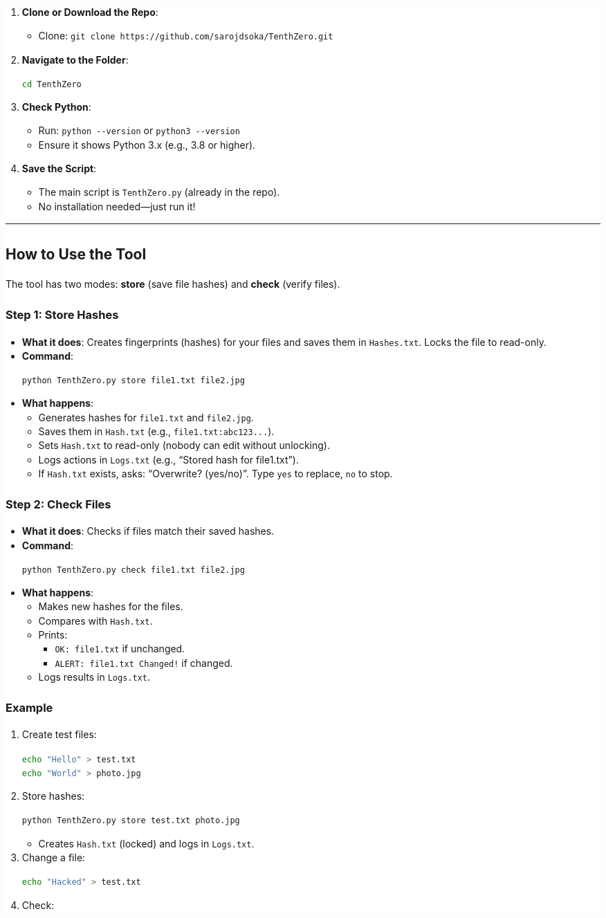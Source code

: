 1. **Clone or Download the Repo**:
   - Clone: `git clone https://github.com/sarojdsoka/TenthZero.git`
2. **Navigate to the Folder**:
   ```bash
   cd TenthZero
   ```

3. **Check Python**:
   - Run: `python --version` or `python3 --version`
   - Ensure it shows Python 3.x (e.g., 3.8 or higher).

4. **Save the Script**:
   - The main script is `TenthZero.py` (already in the repo).
   - No installation needed—just run it!

---

## How to Use the Tool

The tool has two modes: **store** (save file hashes) and **check** (verify files).

### Step 1: Store Hashes
- **What it does**: Creates fingerprints (hashes) for your files and saves them in `Hashes.txt`. Locks the file to read-only.
- **Command**:
  ```bash
  python TenthZero.py store file1.txt file2.jpg
  ```
- **What happens**:
  - Generates hashes for `file1.txt` and `file2.jpg`.
  - Saves them in `Hash.txt` (e.g., `file1.txt:abc123...`).
  - Sets `Hash.txt` to read-only (nobody can edit without unlocking).
  - Logs actions in `Logs.txt` (e.g., “Stored hash for file1.txt”).
  - If `Hash.txt` exists, asks: “Overwrite? (yes/no)”. Type `yes` to replace, `no` to stop.

### Step 2: Check Files
- **What it does**: Checks if files match their saved hashes.
- **Command**:
  ```bash
  python TenthZero.py check file1.txt file2.jpg
  ```
- **What happens**:
  - Makes new hashes for the files.
  - Compares with `Hash.txt`.
  - Prints:
    - `OK: file1.txt` if unchanged.
    - `ALERT: file1.txt Changed!` if changed.
  - Logs results in `Logs.txt`.

### Example
1. Create test files:
   ```bash
   echo "Hello" > test.txt
   echo "World" > photo.jpg
   ```
2. Store hashes:
   ```bash
   python TenthZero.py store test.txt photo.jpg
   ```
   - Creates `Hash.txt` (locked) and logs in `Logs.txt`.
3. Change a file:
   ```bash
   echo "Hacked" > test.txt
   ```
4. Check:
   ```bash
   ```